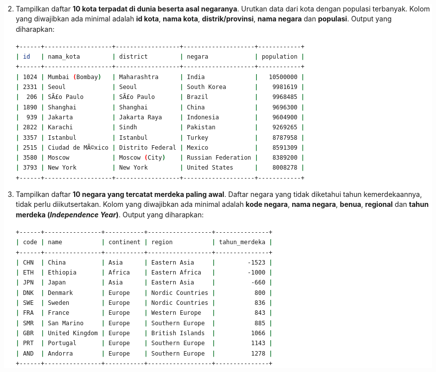 2. Tampilkan daftar __10 kota terpadat di dunia beserta asal negaranya__. Urutkan data dari kota dengan populasi terbanyak. Kolom yang diwajibkan ada minimal adalah __id kota__, __nama kota__, __distrik/provinsi__, __nama negara__ dan __populasi__. Output yang diharapkan:

    ```bash
    +------+-------------------+------------------+--------------------+------------+
    | id   | nama_kota         | district         | negara             | population |
    +------+-------------------+------------------+--------------------+------------+
    | 1024 | Mumbai (Bombay)   | Maharashtra      | India              |   10500000 |
    | 2331 | Seoul             | Seoul            | South Korea        |    9981619 |
    |  206 | SÃ£o Paulo        | SÃ£o Paulo       | Brazil             |    9968485 |
    | 1890 | Shanghai          | Shanghai         | China              |    9696300 |
    |  939 | Jakarta           | Jakarta Raya     | Indonesia          |    9604900 |
    | 2822 | Karachi           | Sindh            | Pakistan           |    9269265 |
    | 3357 | Istanbul          | Istanbul         | Turkey             |    8787958 |
    | 2515 | Ciudad de MÃ©xico | Distrito Federal | Mexico             |    8591309 |
    | 3580 | Moscow            | Moscow (City)    | Russian Federation |    8389200 |
    | 3793 | New York          | New York         | United States      |    8008278 |
    +------+-------------------+------------------+--------------------+------------+
    ```

3. Tampilkan daftar __10 negara yang tercatat merdeka paling awal__. Daftar negara yang tidak diketahui tahun kemerdekaannya, tidak perlu diikutsertakan. Kolom yang diwajibkan ada minimal adalah __kode negara__, __nama negara__, __benua__, __regional__ dan __tahun merdeka (*Independence Year*)__. Output yang diharapkan:

    ```bash
    +------+----------------+-----------+------------------+---------------+
    | code | name           | continent | region           | tahun_merdeka |
    +------+----------------+-----------+------------------+---------------+
    | CHN  | China          | Asia      | Eastern Asia     |         -1523 |
    | ETH  | Ethiopia       | Africa    | Eastern Africa   |         -1000 |
    | JPN  | Japan          | Asia      | Eastern Asia     |          -660 |
    | DNK  | Denmark        | Europe    | Nordic Countries |           800 |
    | SWE  | Sweden         | Europe    | Nordic Countries |           836 |
    | FRA  | France         | Europe    | Western Europe   |           843 |
    | SMR  | San Marino     | Europe    | Southern Europe  |           885 |
    | GBR  | United Kingdom | Europe    | British Islands  |          1066 |
    | PRT  | Portugal       | Europe    | Southern Europe  |          1143 |
    | AND  | Andorra        | Europe    | Southern Europe  |          1278 |
    +------+----------------+-----------+------------------+---------------+
    ```
